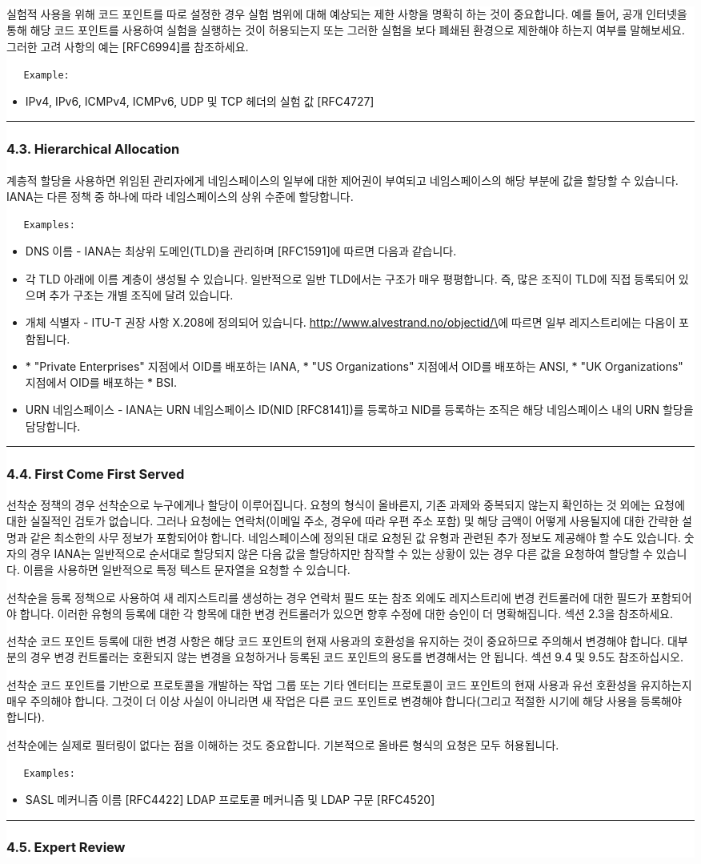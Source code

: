실험적 사용을 위해 코드 포인트를 따로 설정한 경우 실험 범위에 대해 예상되는 제한 사항을 명확히 하는 것이 중요합니다. 예를 들어, 공개 인터넷을 통해 해당 코드 포인트를 사용하여 실험을 실행하는 것이 허용되는지 또는 그러한 실험을 보다 폐쇄된 환경으로 제한해야 하는지 여부를 말해보세요. 그러한 고려 사항의 예는 \[RFC6994\]를 참조하세요.

```text
   Example:
```

- IPv4, IPv6, ICMPv4, ICMPv6, UDP 및 TCP 헤더의 실험 값 \[RFC4727\]

---
### **4.3.  Hierarchical Allocation**

계층적 할당을 사용하면 위임된 관리자에게 네임스페이스의 일부에 대한 제어권이 부여되고 네임스페이스의 해당 부분에 값을 할당할 수 있습니다. IANA는 다른 정책 중 하나에 따라 네임스페이스의 상위 수준에 할당합니다.

```text
   Examples:
```

- DNS 이름 - IANA는 최상위 도메인\(TLD\)을 관리하며 \[RFC1591\]에 따르면 다음과 같습니다.

- 각 TLD 아래에 이름 계층이 생성될 수 있습니다. 일반적으로 일반 TLD에서는 구조가 매우 평평합니다. 즉, 많은 조직이 TLD에 직접 등록되어 있으며 추가 구조는 개별 조직에 달려 있습니다.

- 개체 식별자 - ITU-T 권장 사항 X.208에 정의되어 있습니다. <http://www.alvestrand.no/objectid/\>에 따르면 일부 레지스트리에는 다음이 포함됩니다.

- \* "Private Enterprises" 지점에서 OID를 배포하는 IANA, \* "US Organizations" 지점에서 OID를 배포하는 ANSI, \* "UK Organizations" 지점에서 OID를 배포하는 \* BSI.

- URN 네임스페이스 - IANA는 URN 네임스페이스 ID\(NID \[RFC8141\]\)를 등록하고 NID를 등록하는 조직은 해당 네임스페이스 내의 URN 할당을 담당합니다.

---
### **4.4.  First Come First Served**

선착순 정책의 경우 선착순으로 누구에게나 할당이 이루어집니다. 요청의 형식이 올바른지, 기존 과제와 중복되지 않는지 확인하는 것 외에는 요청에 대한 실질적인 검토가 없습니다. 그러나 요청에는 연락처\(이메일 주소, 경우에 따라 우편 주소 포함\) 및 해당 금액이 어떻게 사용될지에 대한 간략한 설명과 같은 최소한의 사무 정보가 포함되어야 합니다. 네임스페이스에 정의된 대로 요청된 값 유형과 관련된 추가 정보도 제공해야 할 수도 있습니다. 숫자의 경우 IANA는 일반적으로 순서대로 할당되지 않은 다음 값을 할당하지만 참작할 수 있는 상황이 있는 경우 다른 값을 요청하여 할당할 수 있습니다. 이름을 사용하면 일반적으로 특정 텍스트 문자열을 요청할 수 있습니다.

선착순을 등록 정책으로 사용하여 새 레지스트리를 생성하는 경우 연락처 필드 또는 참조 외에도 레지스트리에 변경 컨트롤러에 대한 필드가 포함되어야 합니다. 이러한 유형의 등록에 대한 각 항목에 대한 변경 컨트롤러가 있으면 향후 수정에 대한 승인이 더 명확해집니다. 섹션 2.3을 참조하세요.

선착순 코드 포인트 등록에 대한 변경 사항은 해당 코드 포인트의 현재 사용과의 호환성을 유지하는 것이 중요하므로 주의해서 변경해야 합니다. 대부분의 경우 변경 컨트롤러는 호환되지 않는 변경을 요청하거나 등록된 코드 포인트의 용도를 변경해서는 안 됩니다. 섹션 9.4 및 9.5도 참조하십시오.

선착순 코드 포인트를 기반으로 프로토콜을 개발하는 작업 그룹 또는 기타 엔터티는 프로토콜이 코드 포인트의 현재 사용과 유선 호환성을 유지하는지 매우 주의해야 합니다. 그것이 더 이상 사실이 아니라면 새 작업은 다른 코드 포인트로 변경해야 합니다\(그리고 적절한 시기에 해당 사용을 등록해야 합니다\).

선착순에는 실제로 필터링이 없다는 점을 이해하는 것도 중요합니다. 기본적으로 올바른 형식의 요청은 모두 허용됩니다.

```text
   Examples:
```

- SASL 메커니즘 이름 \[RFC4422\] LDAP 프로토콜 메커니즘 및 LDAP 구문 \[RFC4520\]

---
### **4.5.  Expert Review**
